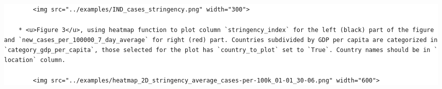             <img src="../examples/IND_cases_stringency.png" width="300">

        * <u>Figure 3</u>, using heatmap function to plot column `stringency_index` for the left (black) part of the figure and `new_cases_per_100000_7_day_average` for right (red) part. Countries subdivided by GDP per capita are categorized in `category_gdp_per_capita`, those selected for the plot has `country_to_plot` set to `True`. Country names should be in `location` column.

            <img src="../examples/heatmap_2D_stringency_average_cases-per-100k_01-01_30-06.png" width="600">
        